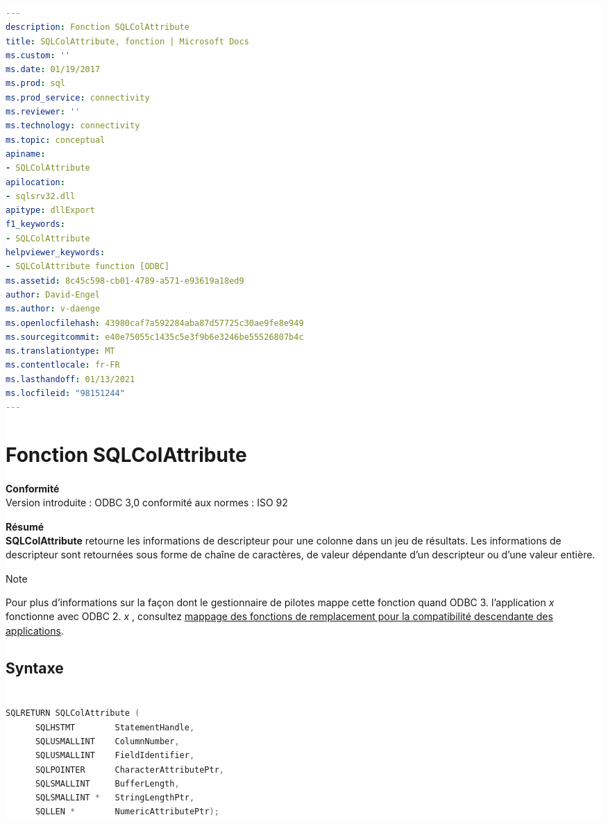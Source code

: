 ```yaml
---
description: Fonction SQLColAttribute
title: SQLColAttribute, fonction | Microsoft Docs
ms.custom: ''
ms.date: 01/19/2017
ms.prod: sql
ms.prod_service: connectivity
ms.reviewer: ''
ms.technology: connectivity
ms.topic: conceptual
apiname:
- SQLColAttribute
apilocation:
- sqlsrv32.dll
apitype: dllExport
f1_keywords:
- SQLColAttribute
helpviewer_keywords:
- SQLColAttribute function [ODBC]
ms.assetid: 8c45c598-cb01-4789-a571-e93619a18ed9
author: David-Engel
ms.author: v-daenge
ms.openlocfilehash: 43980caf7a592284aba87d57725c30ae9fe8e949
ms.sourcegitcommit: e40e75055c1435c5e3f9b6e3246be55526807b4c
ms.translationtype: MT
ms.contentlocale: fr-FR
ms.lasthandoff: 01/13/2021
ms.locfileid: "98151244"
---
```

# <a name="sqlcolattribute-function"></a>Fonction SQLColAttribute
**Conformité**  
 Version introduite : ODBC 3,0 conformité aux normes : ISO 92  
  
 **Résumé**  
 **SQLColAttribute** retourne les informations de descripteur pour une colonne dans un jeu de résultats. Les informations de descripteur sont retournées sous forme de chaîne de caractères, de valeur dépendante d’un descripteur ou d’une valeur entière.  
  
> [!NOTE]  
>  Pour plus d’informations sur la façon dont le gestionnaire de pilotes mappe cette fonction quand ODBC 3. l’application *x* fonctionne avec ODBC 2. *x* , consultez [mappage des fonctions de remplacement pour la compatibilité descendante des applications](../../../odbc/reference/develop-app/mapping-replacement-functions-for-backward-compatibility-of-applications.md).  
  
## <a name="syntax"></a>Syntaxe  
  
```cpp  
  
SQLRETURN SQLColAttribute (  
      SQLHSTMT        StatementHandle,  
      SQLUSMALLINT    ColumnNumber,  
      SQLUSMALLINT    FieldIdentifier,  
      SQLPOINTER      CharacterAttributePtr,  
      SQLSMALLINT     BufferLength,  
      SQLSMALLINT *   StringLengthPtr,  
      SQLLEN *        NumericAttributePtr);  
```  
  